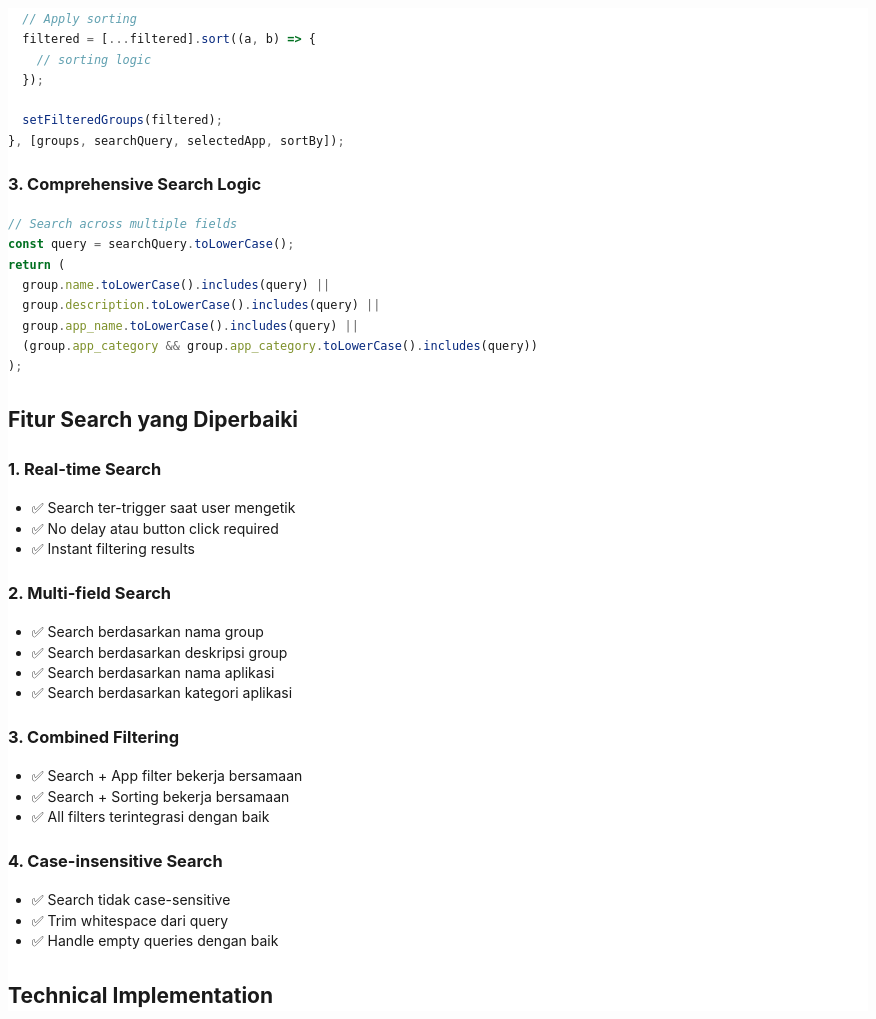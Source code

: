 ```typescript
  // Apply sorting
  filtered = [...filtered].sort((a, b) => {
    // sorting logic
  });

  setFilteredGroups(filtered);
}, [groups, searchQuery, selectedApp, sortBy]);
```

### 3. **Comprehensive Search Logic**

```typescript
// Search across multiple fields
const query = searchQuery.toLowerCase();
return (
  group.name.toLowerCase().includes(query) ||
  group.description.toLowerCase().includes(query) ||
  group.app_name.toLowerCase().includes(query) ||
  (group.app_category && group.app_category.toLowerCase().includes(query))
);
```

## Fitur Search yang Diperbaiki

### 1. **Real-time Search**

- ✅ Search ter-trigger saat user mengetik
- ✅ No delay atau button click required
- ✅ Instant filtering results

### 2. **Multi-field Search**

- ✅ Search berdasarkan nama group
- ✅ Search berdasarkan deskripsi group
- ✅ Search berdasarkan nama aplikasi
- ✅ Search berdasarkan kategori aplikasi

### 3. **Combined Filtering**

- ✅ Search + App filter bekerja bersamaan
- ✅ Search + Sorting bekerja bersamaan
- ✅ All filters terintegrasi dengan baik

### 4. **Case-insensitive Search**

- ✅ Search tidak case-sensitive
- ✅ Trim whitespace dari query
- ✅ Handle empty queries dengan baik

## Technical Implementation
